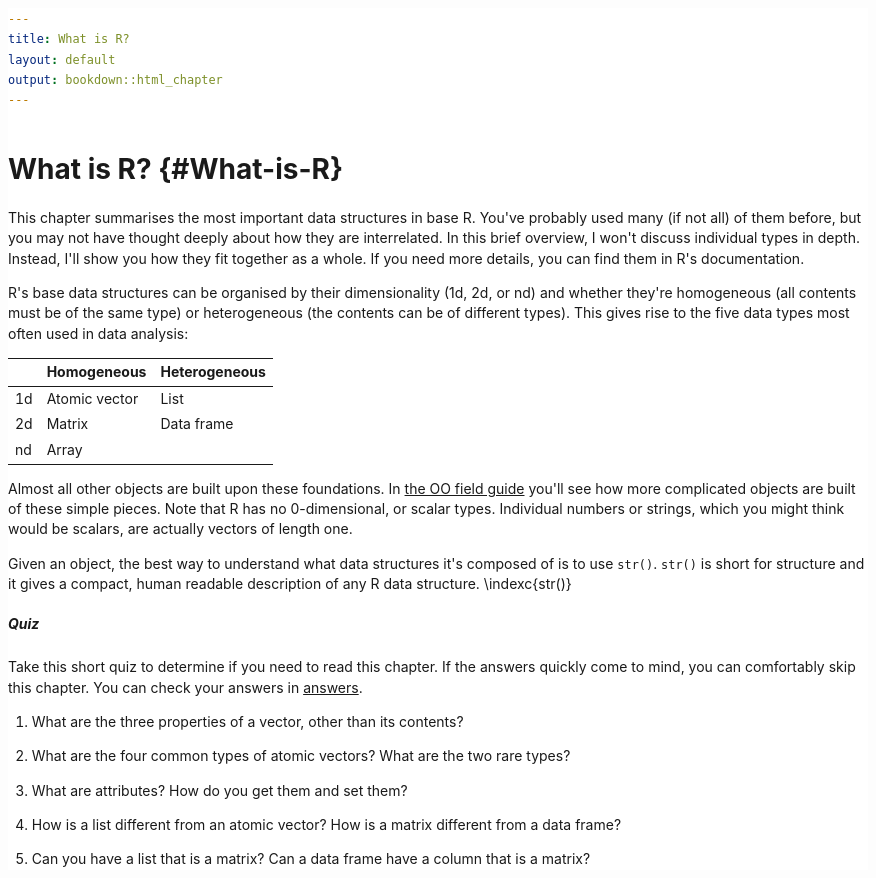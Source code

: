```yaml
---
title: What is R?
layout: default
output: bookdown::html_chapter
---
```


# What is R? {#What-is-R}

This chapter summarises the most important data structures in base R. You've probably used many (if not all) of them before, but you may not have thought deeply about how they are interrelated. In this brief overview, I won't discuss individual types in depth. Instead, I'll show you how they fit together as a whole. If you need more details, you can find them in R's documentation.

R's base data structures can be organised by their dimensionality (1d, 2d, or nd) and whether they're homogeneous (all contents must be of the same type) or heterogeneous (the contents can be of different types). This gives rise to the five data types most often used in data analysis: 

|    | Homogeneous   | Heterogeneous |
|----|---------------|---------------|
| 1d | Atomic vector | List          |
| 2d | Matrix        | Data frame    |
| nd | Array         |               |

Almost all other objects are built upon these foundations. In [the OO field guide](#oo) you'll see how more complicated objects are built of these simple pieces. Note that R has no 0-dimensional, or scalar types. Individual numbers or strings, which you might think would be scalars, are actually vectors of length one. 

Given an object, the best way to understand what data structures it's composed of is to use `str()`. `str()` is short for structure and it gives a compact, human readable description of any R data structure. \indexc{str()}

##### Quiz

Take this short quiz to determine if you need to read this chapter. If the answers quickly come to mind, you can comfortably skip this chapter. You can check your answers in [answers](#data-structure-answers).

1. What are the three properties of a vector, other than its contents?

1. What are the four common types of atomic vectors? What are the two 
   rare types?

1. What are attributes? How do you get them and set them?

1. How is a list different from an atomic vector? How is a matrix different
   from a data frame?

1. Can you have a list that is a matrix? Can a data frame have a column 
   that is a matrix?
